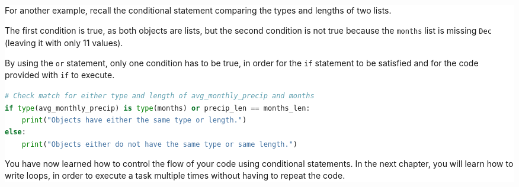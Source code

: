 For another example, recall the conditional statement comparing the types and lengths of two lists. 

The first condition is true, as both objects are lists, but the second condition is not true because the `months` list is missing `Dec` (leaving it with only 11 values). 

By using the `or` statement, only one condition has to be true, in order for the `if` statement to be satisfied and for the code provided with `if` to execute. 

```python
# Check match for either type and length of avg_monthly_precip and months
if type(avg_monthly_precip) is type(months) or precip_len == months_len:
    print("Objects have either the same type or length.")
else:
    print("Objects either do not have the same type or same length.")
```

You have now learned how to control the flow of your code using conditional statements. In the next chapter, you will learn how to write loops, in order to execute a task multiple times without having to repeat the code. 
